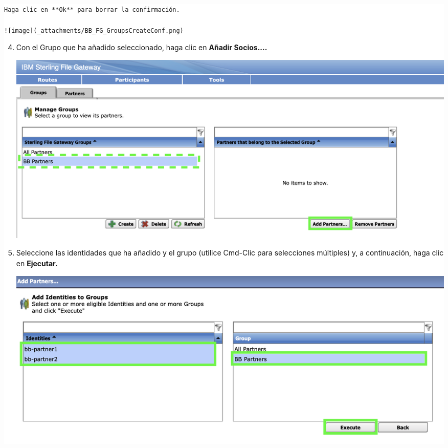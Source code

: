     Haga clic en **Ok** para borrar la confirmación.

    ![image](_attachments/BB_FG_GroupsCreateConf.png)

4.  Con el Grupo que ha añadido seleccionado, haga clic en **Añadir Socios....**

    ![image](_attachments/BB_FG_GroupsAddPartners.png)

5.  Seleccione las identidades que ha añadido y el grupo (utilice Cmd-Clic para selecciones múltiples) y, a continuación, haga clic en **Ejecutar.**

    ![image](_attachments/BB_FG_GroupsSelectPartners.png)
